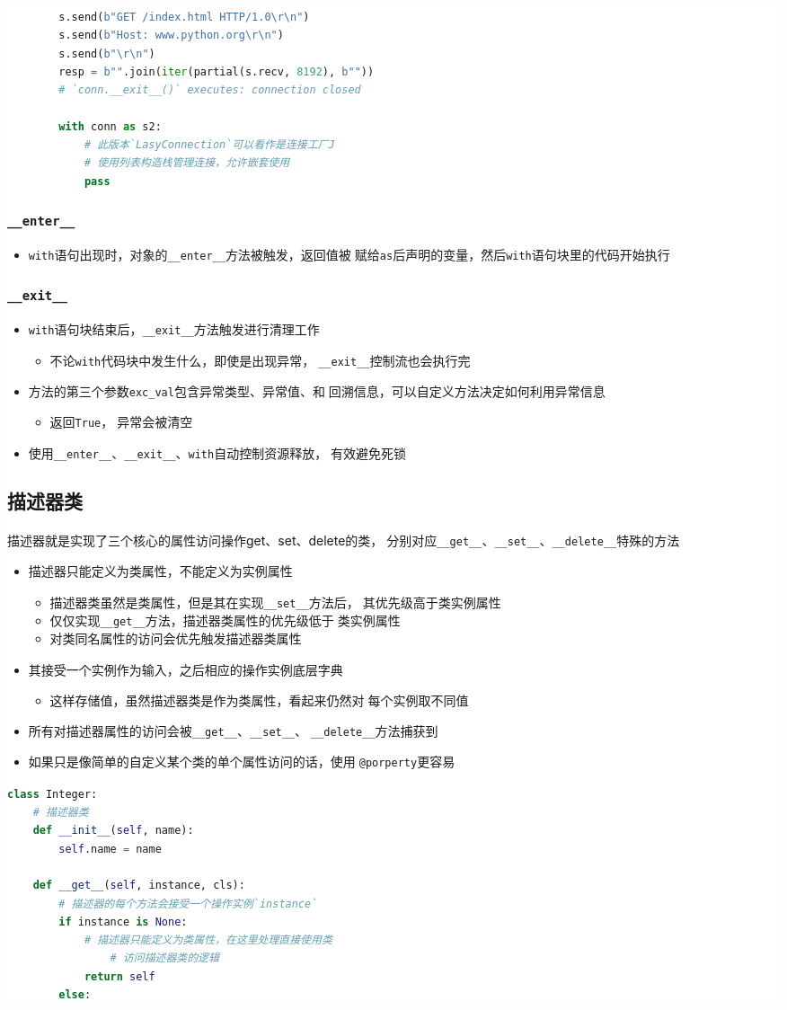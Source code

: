 ```python
		s.send(b"GET /index.html HTTP/1.0\r\n")
		s.send(b"Host: www.python.org\r\n")
		s.send(b"\r\n")
		resp = b"".join(iter(partial(s.recv, 8192), b""))
		# `conn.__exit__()` executes: connection closed

		with conn as s2:
			# 此版本`LasyConnection`可以看作是连接工厂J
			# 使用列表构造栈管理连接，允许嵌套使用
			pass
```

###	`__enter__`

-	`with`语句出现时，对象的`__enter__`方法被触发，返回值被
	赋给`as`后声明的变量，然后`with`语句块里的代码开始执行

###	`__exit__`

-	`with`语句块结束后，`__exit__`方法触发进行清理工作
	-	不论`with`代码块中发生什么，即使是出现异常，
		`__exit__`控制流也会执行完

-	方法的第三个参数`exc_val`包含异常类型、异常值、和
	回溯信息，可以自定义方法决定如何利用异常信息
	-	返回`True`， 异常会被清空

-	使用`__enter__`、`__exit__`、`with`自动控制资源释放，
	有效避免死锁

##	描述器类

描述器就是实现了三个核心的属性访问操作get、set、delete的类，
分别对应`__get__`、`__set__`、`__delete__`特殊的方法

-	描述器只能定义为类属性，不能定义为实例属性

	-	描述器类虽然是类属性，但是其在实现`__set__`方法后，
		其优先级高于类实例属性
	-	仅仅实现`__get__`方法，描述器类属性的优先级低于
		类实例属性
	-	对类同名属性的访问会优先触发描述器类属性

-	其接受一个实例作为输入，之后相应的操作实例底层字典

	-	这样存储值，虽然描述器类是作为类属性，看起来仍然对
		每个实例取不同值

-	所有对描述器属性的访问会被`__get__`、`__set__`、
	`__delete__`方法捕获到

-	如果只是像简单的自定义某个类的单个属性访问的话，使用
	`@porperty`更容易

```python
class Integer:
	# 描述器类
	def __init__(self, name):
		self.name = name

	def __get__(self, instance, cls):
		# 描述器的每个方法会接受一个操作实例`instance`
		if instance is None:
			# 描述器只能定义为类属性，在这里处理直接使用类
				# 访问描述器类的逻辑
			return self
		else:
```